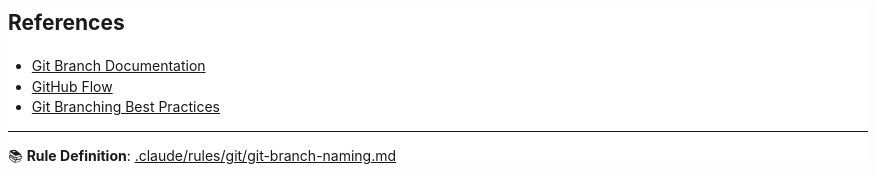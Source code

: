 ## References
- [Git Branch Documentation](https://git-scm.com/docs/git-branch)
- [GitHub Flow](https://guides.github.com/introduction/flow/)
- [Git Branching Best Practices](https://nvie.com/posts/a-successful-git-branching-model/)

---

📚 **Rule Definition**: [.claude/rules/git/git-branch-naming.md](../../../.claude/rules/git/git-branch-naming.md)